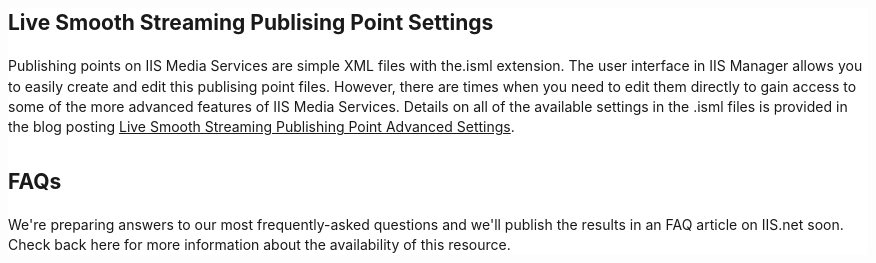 ## Live Smooth Streaming Publising Point Settings

Publishing points on IIS Media Services are simple XML files with the.isml extension. The user interface in IIS Manager allows you to easily create and edit this publising point files. However, there are times when you need to edit them directly to gain access to some of the more advanced features of IIS Media Services. Details on all of the available settings in the .isml files is provided in the blog posting [Live Smooth Streaming Publishing Point Advanced Settings](https://go.microsoft.com/?linkid=9778297).

<a id="faq"></a>

## FAQs

We're preparing answers to our most frequently-asked questions and we'll publish the results in an FAQ article on IIS.net soon. Check back here for more information about the availability of this resource.
